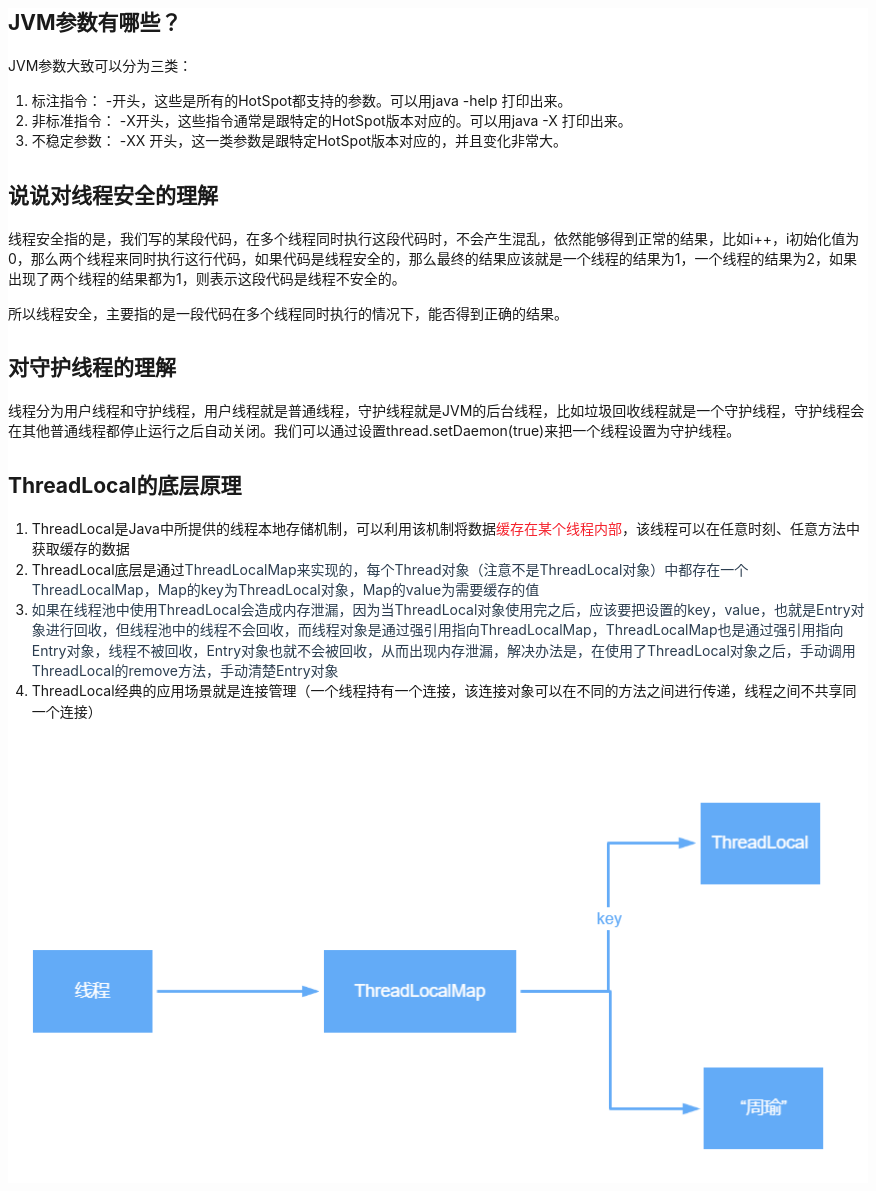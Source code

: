 

## JVM参数有哪些？


JVM参数大致可以分为三类：

1. 标注指令： -开头，这些是所有的HotSpot都支持的参数。可以用java -help 打印出来。
2. 非标准指令： -X开头，这些指令通常是跟特定的HotSpot版本对应的。可以用java -X 打印出来。
3. 不稳定参数： -XX 开头，这一类参数是跟特定HotSpot版本对应的，并且变化非常大。

## 
## 说说对线程安全的理解


线程安全指的是，我们写的某段代码，在多个线程同时执行这段代码时，不会产生混乱，依然能够得到正常的结果，比如i++，i初始化值为0，那么两个线程来同时执行这行代码，如果代码是线程安全的，那么最终的结果应该就是一个线程的结果为1，一个线程的结果为2，如果出现了两个线程的结果都为1，则表示这段代码是线程不安全的。



所以线程安全，主要指的是一段代码在多个线程同时执行的情况下，能否得到正确的结果。



## 对守护线程的理解


线程分为用户线程和守护线程，用户线程就是普通线程，守护线程就是JVM的后台线程，比如垃圾回收线程就是一个守护线程，守护线程会在其他普通线程都停止运行之后自动关闭。我们可以通过设置thread.setDaemon(true)来把一个线程设置为守护线程。



## ThreadLocal的底层原理
1. ThreadLocal是Java中所提供的线程本地存储机制，可以利用该机制将数据<font style="color:#F5222D;">缓存在某个线程内部</font>，该线程可以在任意时刻、任意方法中获取缓存的数据
2. ThreadLocal底层是通过<font style="color:#2C3E50;">ThreadLocalMap来实现的，每个Thread对象（注意不是ThreadLocal对象）中都存在一个</font><font style="color:#2C3E50;">ThreadLocalMap，</font><font style="color:#2C3E50;">Map的key为ThreadLocal对象，Map的value为需要缓存的值</font>
3. <font style="color:#2C3E50;">如果在线程池中使用ThreadLocal会造成内存泄漏，因为当ThreadLocal对象使用完之后，应该要把设置的key，value，也就是Entry对象进行回收，但线程池中的线程不会回收，而线程对象是通过强引用指向</font><font style="color:#2C3E50;">ThreadLocalMap，ThreadLocalMap也是通过强引用指向Entry对象，线程不被回收，Entry对象也就不会被回收，从而出现内存泄漏，解决办法是，在使用了ThreadLocal对象之后，手动调用ThreadLocal的remove方法，手动清楚Entry对象</font>
4. ThreadLocal经典的应用场景就是连接管理（一个线程持有一个连接，该连接对象可以在不同的方法之间进行传递，线程之间不共享同一个连接）

![1622816023795-3ae4931c-bcab-4e8c-a987-4fecf53f9855.png](img/rQ74o8W65QSsoCPH/1622816023795-3ae4931c-bcab-4e8c-a987-4fecf53f9855-796206.png)

